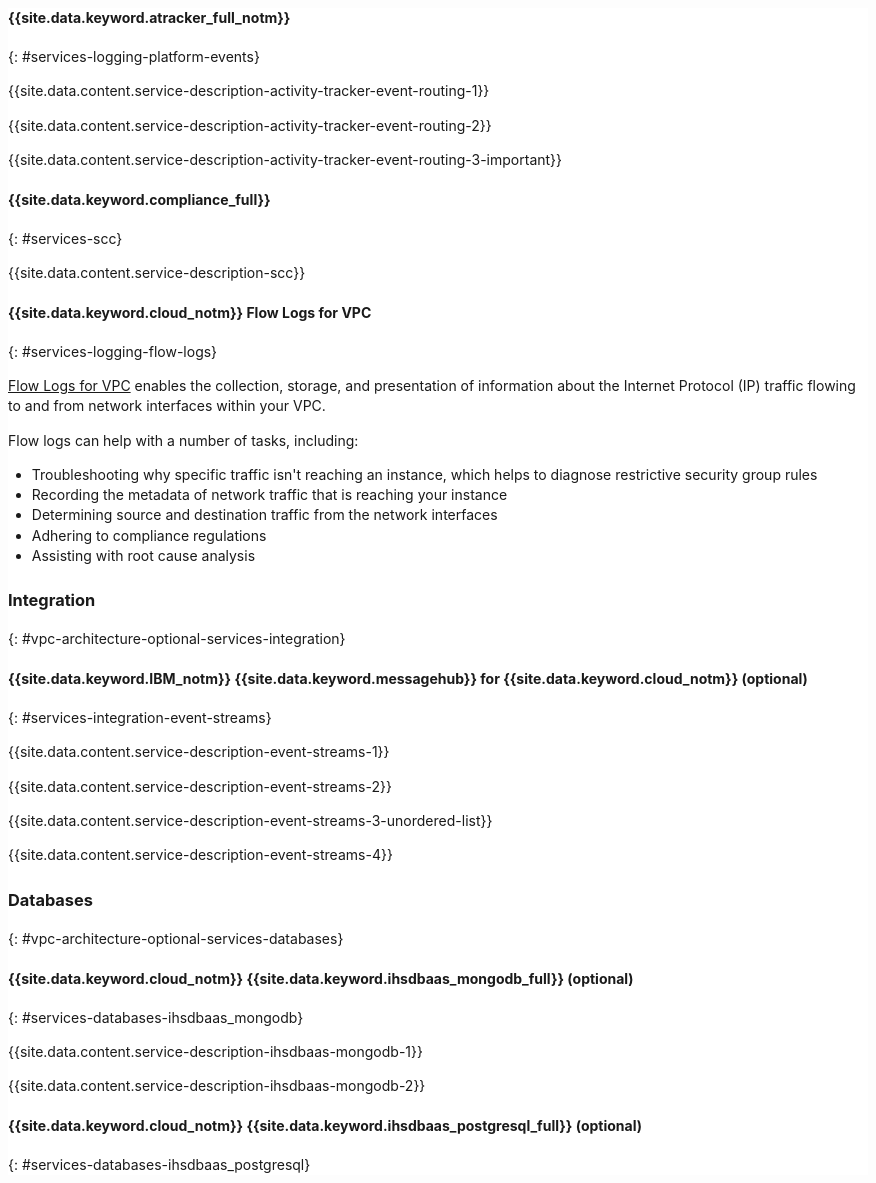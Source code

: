 #### {{site.data.keyword.atracker_full_notm}}
{: #services-logging-platform-events}

{{site.data.content.service-description-activity-tracker-event-routing-1}}

{{site.data.content.service-description-activity-tracker-event-routing-2}}

{{site.data.content.service-description-activity-tracker-event-routing-3-important}}

#### {{site.data.keyword.compliance_full}}
{: #services-scc}

{{site.data.content.service-description-scc}}

#### {{site.data.keyword.cloud_notm}} Flow Logs for VPC
{: #services-logging-flow-logs}

[Flow Logs for VPC](/docs/vpc?topic=vpc-flow-logs) enables the collection, storage, and presentation of information about the Internet Protocol (IP) traffic flowing to and from network interfaces within your VPC.

Flow logs can help with a number of tasks, including:

* Troubleshooting why specific traffic isn't reaching an instance, which helps to diagnose restrictive security group rules
* Recording the metadata of network traffic that is reaching your instance
* Determining source and destination traffic from the network interfaces
* Adhering to compliance regulations
* Assisting with root cause analysis

### Integration
{: #vpc-architecture-optional-services-integration}

#### {{site.data.keyword.IBM_notm}} {{site.data.keyword.messagehub}} for {{site.data.keyword.cloud_notm}} (optional) 
{: #services-integration-event-streams}

{{site.data.content.service-description-event-streams-1}}

{{site.data.content.service-description-event-streams-2}}

{{site.data.content.service-description-event-streams-3-unordered-list}}

{{site.data.content.service-description-event-streams-4}}

### Databases
{: #vpc-architecture-optional-services-databases}

#### {{site.data.keyword.cloud_notm}} {{site.data.keyword.ihsdbaas_mongodb_full}} (optional) 
{: #services-databases-ihsdbaas_mongodb}

{{site.data.content.service-description-ihsdbaas-mongodb-1}}

{{site.data.content.service-description-ihsdbaas-mongodb-2}}

#### {{site.data.keyword.cloud_notm}} {{site.data.keyword.ihsdbaas_postgresql_full}} (optional) 
{: #services-databases-ihsdbaas_postgresql}
